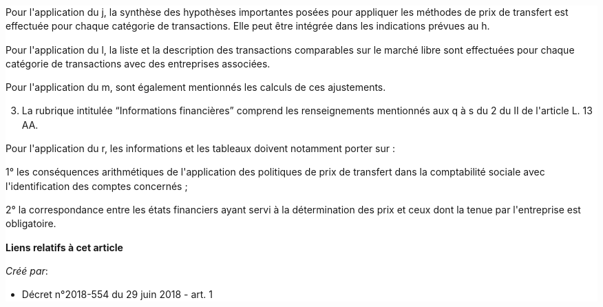 Pour l'application du j, la synthèse des hypothèses importantes posées pour appliquer les méthodes de prix de transfert est
effectuée pour chaque catégorie de transactions. Elle peut être intégrée dans les indications prévues au h.

Pour l'application du l, la liste et la description des transactions comparables sur le marché libre sont effectuées pour
chaque catégorie de transactions avec des entreprises associées.

Pour l'application du m, sont également mentionnés les calculs de ces ajustements.

3. La rubrique intitulée “Informations financières” comprend les renseignements mentionnés aux q à s du 2 du II de l'article
L. 13 AA.

Pour l'application du r, les informations et les tableaux doivent notamment porter sur :

1° les conséquences arithmétiques de l'application des politiques de prix de transfert dans la comptabilité sociale avec
l'identification des comptes concernés ;

2° la correspondance entre les états financiers ayant servi à la détermination des prix et ceux dont la tenue par
l'entreprise est obligatoire.

**Liens relatifs à cet article**

_Créé par_:

  - Décret n°2018-554 du 29 juin 2018 - art. 1

